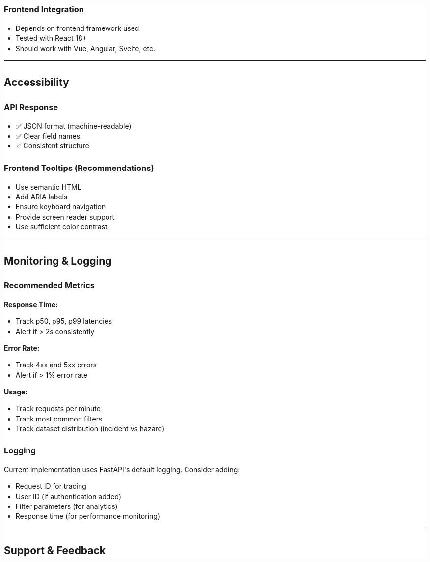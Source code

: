 ### Frontend Integration
- Depends on frontend framework used
- Tested with React 18+
- Should work with Vue, Angular, Svelte, etc.

---

## Accessibility

### API Response
- ✅ JSON format (machine-readable)
- ✅ Clear field names
- ✅ Consistent structure

### Frontend Tooltips (Recommendations)
- Use semantic HTML
- Add ARIA labels
- Ensure keyboard navigation
- Provide screen reader support
- Use sufficient color contrast

---

## Monitoring & Logging

### Recommended Metrics

**Response Time:**
- Track p50, p95, p99 latencies
- Alert if > 2s consistently

**Error Rate:**
- Track 4xx and 5xx errors
- Alert if > 1% error rate

**Usage:**
- Track requests per minute
- Track most common filters
- Track dataset distribution (incident vs hazard)

### Logging

Current implementation uses FastAPI's default logging. Consider adding:
- Request ID for tracing
- User ID (if authentication added)
- Filter parameters (for analytics)
- Response time (for performance monitoring)

---

## Support & Feedback
